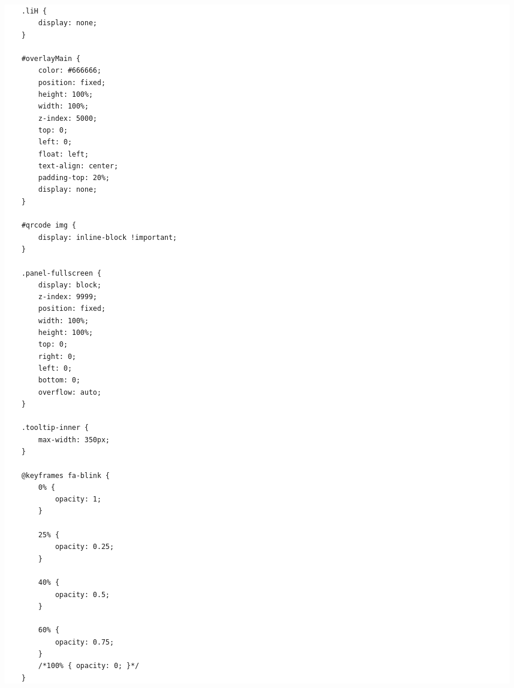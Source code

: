         .liH {
            display: none;
        }

        #overlayMain {
            color: #666666;
            position: fixed;
            height: 100%;
            width: 100%;
            z-index: 5000;
            top: 0;
            left: 0;
            float: left;
            text-align: center;
            padding-top: 20%;
            display: none;
        }

        #qrcode img {
            display: inline-block !important;
        }

        .panel-fullscreen {
            display: block;
            z-index: 9999;
            position: fixed;
            width: 100%;
            height: 100%;
            top: 0;
            right: 0;
            left: 0;
            bottom: 0;
            overflow: auto;
        }

        .tooltip-inner {
            max-width: 350px;
        }

        @keyframes fa-blink {
            0% {
                opacity: 1;
            }

            25% {
                opacity: 0.25;
            }

            40% {
                opacity: 0.5;
            }

            60% {
                opacity: 0.75;
            }
            /*100% { opacity: 0; }*/
        }

